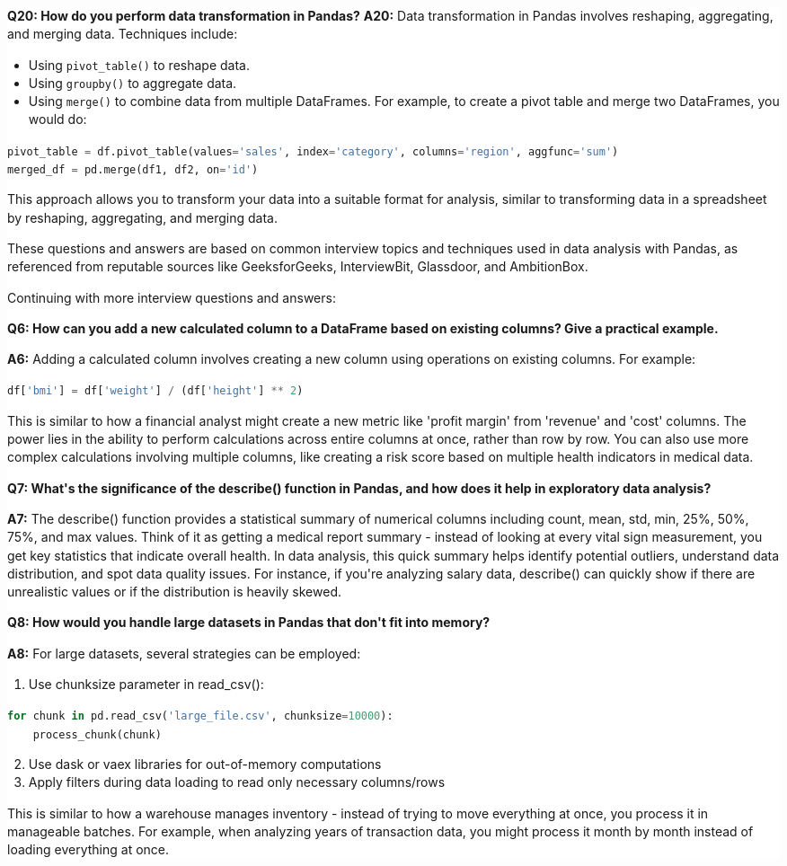 **Q20: How do you perform data transformation in Pandas?**
**A20:** Data transformation in Pandas involves reshaping, aggregating, and merging data. Techniques include:
- Using `pivot_table()` to reshape data.
- Using `groupby()` to aggregate data.
- Using `merge()` to combine data from multiple DataFrames.
For example, to create a pivot table and merge two DataFrames, you would do:
```python
pivot_table = df.pivot_table(values='sales', index='category', columns='region', aggfunc='sum')
merged_df = pd.merge(df1, df2, on='id')
```
This approach allows you to transform your data into a suitable format for analysis, similar to transforming data in a spreadsheet by reshaping, aggregating, and merging data.

These questions and answers are based on common interview topics and techniques used in data analysis with Pandas, as referenced from reputable sources like GeeksforGeeks, InterviewBit, Glassdoor, and AmbitionBox.


Continuing with more interview questions and answers:

**Q6: How can you add a new calculated column to a DataFrame based on existing columns? Give a practical example.**

**A6:** Adding a calculated column involves creating a new column using operations on existing columns. For example:
```python
df['bmi'] = df['weight'] / (df['height'] ** 2)
```
This is similar to how a financial analyst might create a new metric like 'profit margin' from 'revenue' and 'cost' columns. The power lies in the ability to perform calculations across entire columns at once, rather than row by row. You can also use more complex calculations involving multiple columns, like creating a risk score based on multiple health indicators in medical data.

**Q7: What's the significance of the describe() function in Pandas, and how does it help in exploratory data analysis?**

**A7:** The describe() function provides a statistical summary of numerical columns including count, mean, std, min, 25%, 50%, 75%, and max values. Think of it as getting a medical report summary - instead of looking at every vital sign measurement, you get key statistics that indicate overall health. In data analysis, this quick summary helps identify potential outliers, understand data distribution, and spot data quality issues. For instance, if you're analyzing salary data, describe() can quickly show if there are unrealistic values or if the distribution is heavily skewed.

**Q8: How would you handle large datasets in Pandas that don't fit into memory?**

**A8:** For large datasets, several strategies can be employed:
1. Use chunksize parameter in read_csv(): 
```python
for chunk in pd.read_csv('large_file.csv', chunksize=10000):
    process_chunk(chunk)
```
2. Use dask or vaex libraries for out-of-memory computations
3. Apply filters during data loading to read only necessary columns/rows

This is similar to how a warehouse manages inventory - instead of trying to move everything at once, you process it in manageable batches. For example, when analyzing years of transaction data, you might process it month by month instead of loading everything at once.

